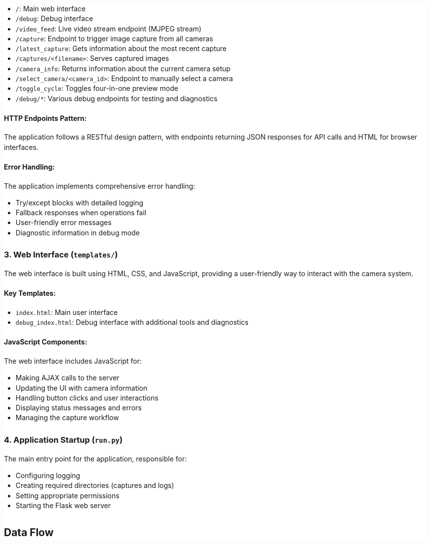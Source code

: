- `/`: Main web interface
- `/debug`: Debug interface
- `/video_feed`: Live video stream endpoint (MJPEG stream)
- `/capture`: Endpoint to trigger image capture from all cameras
- `/latest_capture`: Gets information about the most recent capture
- `/captures/<filename>`: Serves captured images
- `/camera_info`: Returns information about the current camera setup
- `/select_camera/<camera_id>`: Endpoint to manually select a camera
- `/toggle_cycle`: Toggles four-in-one preview mode
- `/debug/*`: Various debug endpoints for testing and diagnostics

#### HTTP Endpoints Pattern:

The application follows a RESTful design pattern, with endpoints returning JSON responses for API calls and HTML for browser interfaces.

#### Error Handling:

The application implements comprehensive error handling:
- Try/except blocks with detailed logging
- Fallback responses when operations fail
- User-friendly error messages
- Diagnostic information in debug mode

### 3. Web Interface (`templates/`)

The web interface is built using HTML, CSS, and JavaScript, providing a user-friendly way to interact with the camera system.

#### Key Templates:

- `index.html`: Main user interface
- `debug_index.html`: Debug interface with additional tools and diagnostics

#### JavaScript Components:

The web interface includes JavaScript for:
- Making AJAX calls to the server
- Updating the UI with camera information
- Handling button clicks and user interactions
- Displaying status messages and errors
- Managing the capture workflow

### 4. Application Startup (`run.py`)

The main entry point for the application, responsible for:
- Configuring logging
- Creating required directories (captures and logs)
- Setting appropriate permissions
- Starting the Flask web server

## Data Flow
